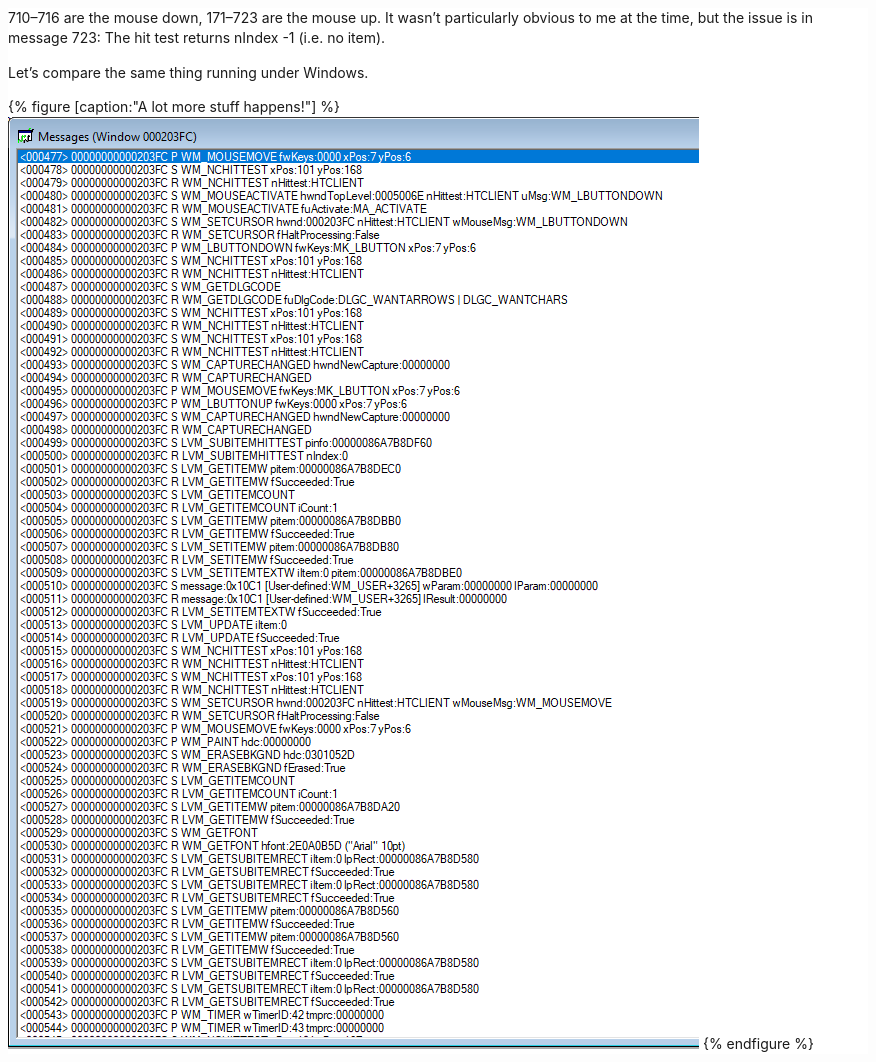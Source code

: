 710–716 are the mouse down, 171–723 are the mouse up. It wasn’t particularly obvious to me at the time, but the issue is in message 723: The hit test returns nIndex -1 (i.e. no item).

Let’s compare the same thing running under Windows.

{% figure [caption:"A lot more stuff happens!"] %}
![](/assets/img/1*M2HK0zmUR_MD6xXba0DCPQ.png)
{% endfigure %}
